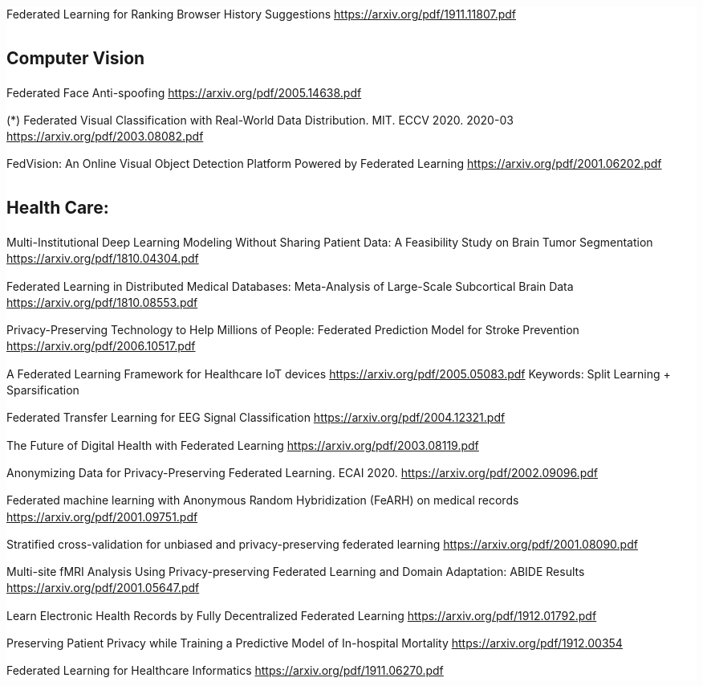 Federated Learning for Ranking Browser History Suggestions
https://arxiv.org/pdf/1911.11807.pdf

## Computer Vision
Federated Face Anti-spoofing
https://arxiv.org/pdf/2005.14638.pdf

(*) Federated Visual Classification with Real-World Data Distribution. MIT. ECCV 2020. 2020-03
https://arxiv.org/pdf/2003.08082.pdf

FedVision: An Online Visual Object Detection Platform Powered by Federated Learning
https://arxiv.org/pdf/2001.06202.pdf

## Health Care: 
Multi-Institutional Deep Learning Modeling Without Sharing Patient Data: A Feasibility Study on Brain Tumor Segmentation
https://arxiv.org/pdf/1810.04304.pdf

Federated Learning in Distributed Medical Databases: Meta-Analysis of Large-Scale Subcortical Brain Data
https://arxiv.org/pdf/1810.08553.pdf

Privacy-Preserving Technology to Help Millions of People: Federated Prediction Model for Stroke Prevention
https://arxiv.org/pdf/2006.10517.pdf

A Federated Learning Framework for Healthcare IoT devices
https://arxiv.org/pdf/2005.05083.pdf
Keywords: Split Learning + Sparsification

Federated Transfer Learning for EEG Signal Classification
https://arxiv.org/pdf/2004.12321.pdf

The Future of Digital Health with Federated Learning
https://arxiv.org/pdf/2003.08119.pdf

Anonymizing Data for Privacy-Preserving Federated Learning. ECAI 2020.
https://arxiv.org/pdf/2002.09096.pdf

Federated machine learning with Anonymous Random Hybridization (FeARH) on medical records
https://arxiv.org/pdf/2001.09751.pdf

Stratified cross-validation for unbiased and privacy-preserving federated learning
https://arxiv.org/pdf/2001.08090.pdf

Multi-site fMRI Analysis Using Privacy-preserving Federated Learning and Domain Adaptation: ABIDE Results
https://arxiv.org/pdf/2001.05647.pdf

Learn Electronic Health Records by Fully Decentralized Federated Learning
https://arxiv.org/pdf/1912.01792.pdf

Preserving Patient Privacy while Training a Predictive Model of In-hospital Mortality
https://arxiv.org/pdf/1912.00354

Federated Learning for Healthcare Informatics
https://arxiv.org/pdf/1911.06270.pdf
